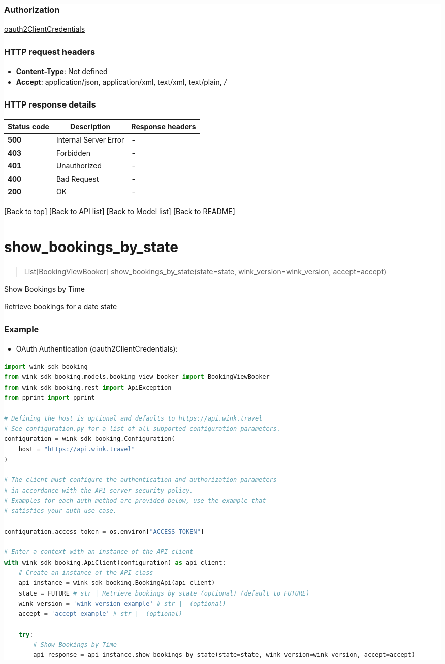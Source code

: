 ### Authorization

[oauth2ClientCredentials](../README.md#oauth2ClientCredentials)

### HTTP request headers

 - **Content-Type**: Not defined
 - **Accept**: application/json, application/xml, text/xml, text/plain, */*

### HTTP response details

| Status code | Description | Response headers |
|-------------|-------------|------------------|
**500** | Internal Server Error |  -  |
**403** | Forbidden |  -  |
**401** | Unauthorized |  -  |
**400** | Bad Request |  -  |
**200** | OK |  -  |

[[Back to top]](#) [[Back to API list]](../README.md#documentation-for-api-endpoints) [[Back to Model list]](../README.md#documentation-for-models) [[Back to README]](../README.md)

# **show_bookings_by_state**
> List[BookingViewBooker] show_bookings_by_state(state=state, wink_version=wink_version, accept=accept)

Show Bookings by Time

Retrieve bookings for a date state

### Example

* OAuth Authentication (oauth2ClientCredentials):

```python
import wink_sdk_booking
from wink_sdk_booking.models.booking_view_booker import BookingViewBooker
from wink_sdk_booking.rest import ApiException
from pprint import pprint

# Defining the host is optional and defaults to https://api.wink.travel
# See configuration.py for a list of all supported configuration parameters.
configuration = wink_sdk_booking.Configuration(
    host = "https://api.wink.travel"
)

# The client must configure the authentication and authorization parameters
# in accordance with the API server security policy.
# Examples for each auth method are provided below, use the example that
# satisfies your auth use case.

configuration.access_token = os.environ["ACCESS_TOKEN"]

# Enter a context with an instance of the API client
with wink_sdk_booking.ApiClient(configuration) as api_client:
    # Create an instance of the API class
    api_instance = wink_sdk_booking.BookingApi(api_client)
    state = FUTURE # str | Retrieve bookings by state (optional) (default to FUTURE)
    wink_version = 'wink_version_example' # str |  (optional)
    accept = 'accept_example' # str |  (optional)

    try:
        # Show Bookings by Time
        api_response = api_instance.show_bookings_by_state(state=state, wink_version=wink_version, accept=accept)
```
